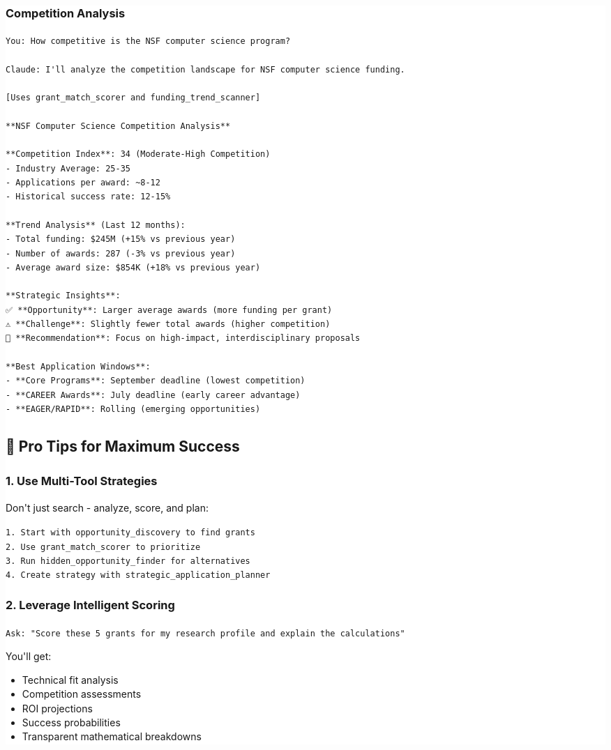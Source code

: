 ### **Competition Analysis**
```
You: How competitive is the NSF computer science program?

Claude: I'll analyze the competition landscape for NSF computer science funding.

[Uses grant_match_scorer and funding_trend_scanner]

**NSF Computer Science Competition Analysis**

**Competition Index**: 34 (Moderate-High Competition)
- Industry Average: 25-35
- Applications per award: ~8-12
- Historical success rate: 12-15%

**Trend Analysis** (Last 12 months):
- Total funding: $245M (+15% vs previous year)
- Number of awards: 287 (-3% vs previous year)
- Average award size: $854K (+18% vs previous year)

**Strategic Insights**:
✅ **Opportunity**: Larger average awards (more funding per grant)
⚠️ **Challenge**: Slightly fewer total awards (higher competition)
🎯 **Recommendation**: Focus on high-impact, interdisciplinary proposals

**Best Application Windows**:
- **Core Programs**: September deadline (lowest competition)
- **CAREER Awards**: July deadline (early career advantage)
- **EAGER/RAPID**: Rolling (emerging opportunities)
```

## 🎯 Pro Tips for Maximum Success

### **1. Use Multi-Tool Strategies**
Don't just search - analyze, score, and plan:
```
1. Start with opportunity_discovery to find grants
2. Use grant_match_scorer to prioritize
3. Run hidden_opportunity_finder for alternatives
4. Create strategy with strategic_application_planner
```

### **2. Leverage Intelligent Scoring**
```
Ask: "Score these 5 grants for my research profile and explain the calculations"
```
You'll get:
- Technical fit analysis
- Competition assessments
- ROI projections
- Success probabilities
- Transparent mathematical breakdowns

